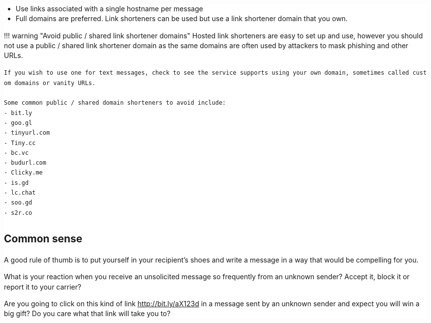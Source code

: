 * Use links associated with a single hostname per message
* Full domains are preferred. Link shorteners can be used but use a link shortener domain that you own.

!!! warning "Avoid public / shared link shortener domains"
    Hosted link shorteners are easy to set up and use, however you should not use a public / shared link shortener domain as the same domains are often used by attackers to mask phishing and other URLs.

    If you wish to use one for text messages, check to see the service supports using your own domain, sometimes called custom domains or vanity URLs.

    Some common public / shared domain shorteners to avoid include:
    - bit.ly
    - goo.gl
    - tinyurl.com
    - Tiny.cc
    - bc.vc
    - budurl.com
    - Clicky.me
    - is.gd
    - lc.chat
    - soo.gd
    - s2r.co

## Common sense

A good rule of thumb is to put yourself in your recipient’s shoes and write a message in a way that would be compelling for you.

What is your reaction when you receive an unsolicited message so frequently from an unknown sender? Accept it, block it or report it to your carrier?

Are you going to click on this kind of link http://bit.ly/aX123d in a message sent by an unknown sender and expect you will win a big gift? Do you care what that link will take you to?
